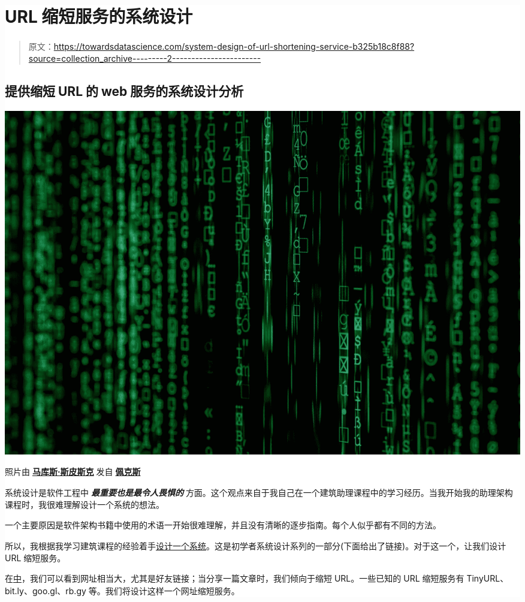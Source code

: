 # URL 缩短服务的系统设计

> 原文：<https://towardsdatascience.com/system-design-of-url-shortening-service-b325b18c8f88?source=collection_archive---------2----------------------->

## 提供缩短 URL 的 web 服务的系统设计分析

![](img/03ae88be6c1cbad884aa83d5f39d8838.png)

照片由 [**马库斯·斯皮斯克**](https://www.pexels.com/@markusspiske?utm_content=attributionCopyText&utm_medium=referral&utm_source=pexels) 发自 [**佩克斯**](https://www.pexels.com/photo/working-pattern-internet-abstract-1089438/?utm_content=attributionCopyText&utm_medium=referral&utm_source=pexels)

系统设计是软件工程中 ***最重要也是最令人畏惧的*** 方面。这个观点来自于我自己在一个建筑助理课程中的学习经历。当我开始我的助理架构课程时，我很难理解设计一个系统的想法。

一个主要原因是软件架构书籍中使用的术语一开始很难理解，并且没有清晰的逐步指南。每个人似乎都有不同的方法。

所以，我根据我学习建筑课程的经验着手[设计一个系统](/system-design-101-b8f15162ef7c?source=friends_link&sk=be3d26de1f9d1671b4abe379aae814f8)。这是初学者系统设计系列的一部分(下面给出了链接)。对于这一个，让我们设计 URL 缩短服务。

在[中](https://medium.com/u/504c7870fdb6?source=post_page-----b325b18c8f88--------------------------------)，我们可以看到网址相当大，尤其是好友链接；当分享一篇文章时，我们倾向于缩短 URL。一些已知的 URL 缩短服务有 TinyURL、bit.ly、goo.gl、rb.gy 等。我们将设计这样一个网址缩短服务。
